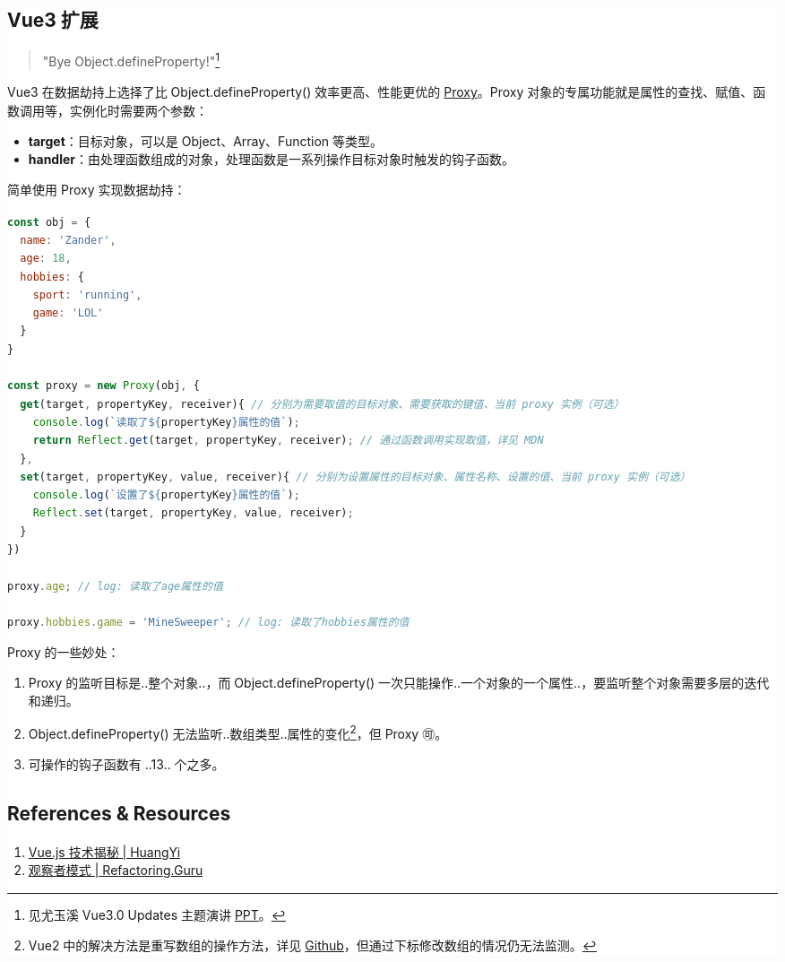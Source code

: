 ## Vue3 扩展
> "Bye Object.defineProperty!"[^2]

Vue3 在数据劫持上选择了比 Object.defineProperty() 效率更高、性能更优的 [Proxy](https://developer.mozilla.org/zh-CN/docs/Web/JavaScript/Reference/Global_Objects/Proxy)。Proxy 对象的专属功能就是属性的查找、赋值、函数调用等，实例化时需要两个参数：

- **target**：目标对象，可以是 Object、Array、Function 等类型。
- **handler**：由处理函数组成的对象，处理函数是一系列操作目标对象时触发的钩子函数。

简单使用 Proxy 实现数据劫持：

```js
const obj = {
  name: 'Zander',
  age: 18,
  hobbies: {
    sport: 'running',
    game: 'LOL'
  }
}

const proxy = new Proxy(obj, {
  get(target, propertyKey, receiver){ // 分别为需要取值的目标对象、需要获取的键值、当前 proxy 实例（可选）
    console.log(`读取了${propertyKey}属性的值`);
    return Reflect.get(target, propertyKey, receiver); // 通过函数调用实现取值，详见 MDN
  },
  set(target, propertyKey, value, receiver){ // 分别为设置属性的目标对象、属性名称、设置的值、当前 proxy 实例（可选）
    console.log(`设置了${propertyKey}属性的值`);
    Reflect.set(target, propertyKey, value, receiver);
  }
})

proxy.age; // log: 读取了age属性的值

proxy.hobbies.game = 'MineSweeper'; // log: 读取了hobbies属性的值
```

Proxy 的一些妙处：

1. Proxy 的监听目标是..整个对象..，而 Object.defineProperty() 一次只能操作..一个对象的一个属性..，要监听整个对象需要多层的迭代和递归。

2. Object.defineProperty() 无法监听..数组类型..属性的变化[^3]，但 Proxy 🉑️。

3. 可操作的钩子函数有 ..13.. 个之多。

## References & Resources

1. [Vue.js 技术揭秘 | HuangYi](https://ustbhuangyi.github.io/vue-analysis/)
2. [观察者模式 | Refactoring.Guru](https://refactoringguru.cn/design-patterns/observer)

[^1]: 将 HTML 模板转换为 [AST](https://zh.wikipedia.org/wiki/%E6%8A%BD%E8%B1%A1%E8%AA%9E%E6%B3%95%E6%A8%B9) 的过程，比如解析 Vue 中的 `{{}}` 语法。

[^2]: 见尤玉溪 Vue3.0 Updates 主题演讲 [PPT](https://docs.google.com/presentation/d/1yhPGyhQrJcpJI2ZFvBme3pGKaGNiLi709c37svivv0o/edit#slide=id.g42acc26207_0_129)。

[^3]: Vue2 中的解决方法是重写数组的操作方法，详见 [Github](https://github.com/vuejs/vue/blob/dev/src/core/observer/array.js)，但通过下标修改数组的情况仍无法监测。